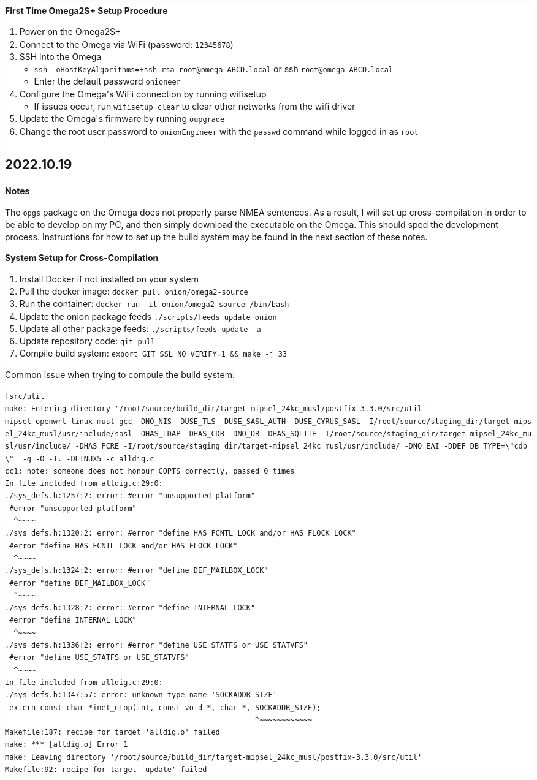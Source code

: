 **First Time Omega2S+ Setup Procedure**

1. Power on the Omega2S+
2. Connect to the Omega via WiFi (password: `12345678`)
3. SSH into the Omega
    - `ssh -oHostKeyAlgorithms=+ssh-rsa root@omega-ABCD.local` or ssh `root@omega-ABCD.local`
    - Enter the default password `onioneer`
4. Configure the Omega's WiFi connection by running wifisetup
    - If issues occur, run `wifisetup clear` to clear other networks from the wifi driver
5. Update the Omega's firmware by running `oupgrade`
6. Change the root user password to `onionEngineer` with the `passwd` command while logged in as `root`

## 2022.10.19

**Notes**

The `opgs` package on the Omega does not properly parse NMEA sentences. As a result, I will set up
cross-compilation in order to be able to develop on my PC, and then simply download the executable
on the Omega. This should sped the development process. Instructions for how to set up the build system may
be found in the next section of these notes.

**System Setup for Cross-Compilation**
1. Install Docker if not installed on your system
2. Pull the docker image: `docker pull onion/omega2-source`
3. Run the container: `docker run -it onion/omega2-source /bin/bash`
4. Update the onion package feeds `./scripts/feeds update onion`
5. Update all other package feeds: `./scripts/feeds update -a`
6. Update repository code: `git pull`
7. Compile build system: `export GIT_SSL_NO_VERIFY=1 && make -j 33`

Common issue when trying to compule the build system:
```
[src/util]
make: Entering directory '/root/source/build_dir/target-mipsel_24kc_musl/postfix-3.3.0/src/util'
mipsel-openwrt-linux-musl-gcc -DNO_NIS -DUSE_TLS -DUSE_SASL_AUTH -DUSE_CYRUS_SASL -I/root/source/staging_dir/target-mipsel_24kc_musl/usr/include/sasl -DHAS_LDAP -DHAS_CDB -DNO_DB -DHAS_SQLITE -I/root/source/staging_dir/target-mipsel_24kc_musl/usr/include/ -DHAS_PCRE -I/root/source/staging_dir/target-mipsel_24kc_musl/usr/include/ -DNO_EAI -DDEF_DB_TYPE=\"cdb\"  -g -O -I. -DLINUX5 -c alldig.c
cc1: note: someone does not honour COPTS correctly, passed 0 times
In file included from alldig.c:29:0:
./sys_defs.h:1257:2: error: #error "unsupported platform"
 #error "unsupported platform"
  ^~~~~
./sys_defs.h:1320:2: error: #error "define HAS_FCNTL_LOCK and/or HAS_FLOCK_LOCK"
 #error "define HAS_FCNTL_LOCK and/or HAS_FLOCK_LOCK"
  ^~~~~
./sys_defs.h:1324:2: error: #error "define DEF_MAILBOX_LOCK"
 #error "define DEF_MAILBOX_LOCK"
  ^~~~~
./sys_defs.h:1328:2: error: #error "define INTERNAL_LOCK"
 #error "define INTERNAL_LOCK"
  ^~~~~
./sys_defs.h:1336:2: error: #error "define USE_STATFS or USE_STATVFS"
 #error "define USE_STATFS or USE_STATVFS"
  ^~~~~
In file included from alldig.c:29:0:
./sys_defs.h:1347:57: error: unknown type name 'SOCKADDR_SIZE'
 extern const char *inet_ntop(int, const void *, char *, SOCKADDR_SIZE);
                                                         ^~~~~~~~~~~~~
Makefile:187: recipe for target 'alldig.o' failed
make: *** [alldig.o] Error 1
make: Leaving directory '/root/source/build_dir/target-mipsel_24kc_musl/postfix-3.3.0/src/util'
Makefile:92: recipe for target 'update' failed
```